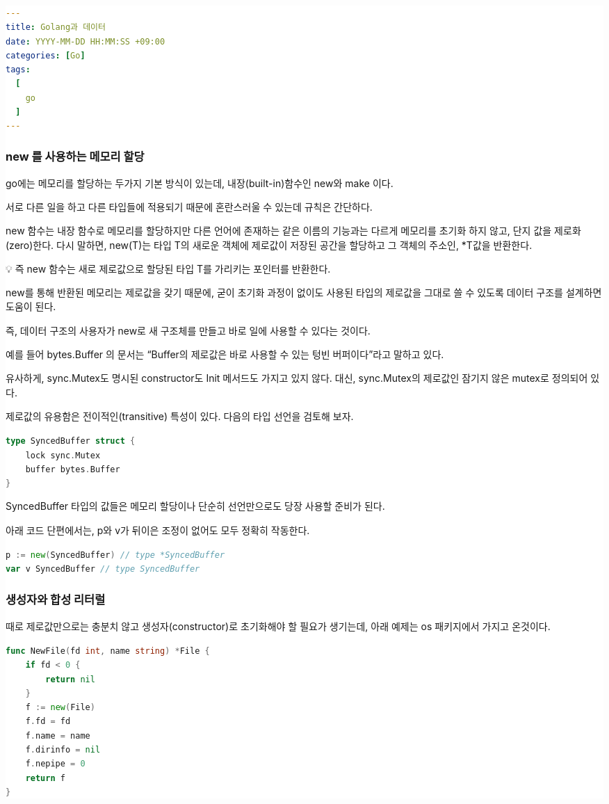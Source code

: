 ```yaml
---
title: Golang과 데이터
date: YYYY-MM-DD HH:MM:SS +09:00
categories: [Go]
tags:
  [
    go
  ]
---
```


### new 를 사용하는 메모리 할당

go에는 메모리를 할당하는 두가지 기본 방식이 있는데, 내장(built-in)함수인 new와 make 이다.

서로 다른 일을 하고 다른 타입들에 적용되기 때문에 혼란스러울 수 있는데 규칙은 간단하다.

new 함수는 내장 함수로 메모리를 할당하지만 다른 언어에 존재하는 같은 이름의 기능과는 다르게 메모리를 초기화 하지 않고, 단지 값을 제로화(zero)한다. 다시 말하면, new(T)는 타입 T의 새로운 객체에 제로값이 저장된 공간을 할당하고 그 객체의 주소인, *T값을 반환한다. 

<aside>
💡 즉 new 함수는 새로 제로값으로 할당된 타입 T를 가리키는 포인터를 반환한다.

</aside>

new를 통해 반환된 메모리는 제로값을 갖기 때문에, 굳이 초기화 과정이 없이도 사용된 타입의 제로값을 그대로 쓸 수 있도록 데이터 구조를 설계하면 도움이 된다.

즉, 데이터 구조의 사용자가 new로 새 구조체를 만들고 바로 일에 사용할 수 있다는 것이다.

예를 들어 bytes.Buffer 의 문서는 “Buffer의 제로값은 바로 사용할 수 있는 텅빈 버퍼이다”라고 말하고 있다.

유사하게, sync.Mutex도 명시된 constructor도 Init 메서드도 가지고 있지 않다. 대신, sync.Mutex의 제로값인 잠기지 않은 mutex로 정의되어 있다.

제로값의 유용함은 전이적인(transitive) 특성이 있다. 다음의 타입 선언을 검토해 보자.

```go
type SyncedBuffer struct {
    lock sync.Mutex
    buffer bytes.Buffer
}
```

SyncedBuffer 타입의 값들은 메모리 할당이나 단순히 선언만으로도 당장 사용할 준비가 된다. 

아래 코드 단편에서는, p와 v가 뒤이은 조정이 없어도 모두 정확히 작동한다.

```go
p := new(SyncedBuffer) // type *SyncedBuffer
var v SyncedBuffer // type SyncedBuffer
```

### 생성자와 합성 리터럴

때로 제로값만으로는 충분치 않고 생성자(constructor)로 초기화해야 할 필요가 생기는데, 아래 예제는 os 패키지에서 가지고 온것이다.

```go
func NewFile(fd int, name string) *File {
    if fd < 0 {
        return nil
    }
    f := new(File)
    f.fd = fd
    f.name = name
    f.dirinfo = nil
    f.nepipe = 0
    return f
}
```
